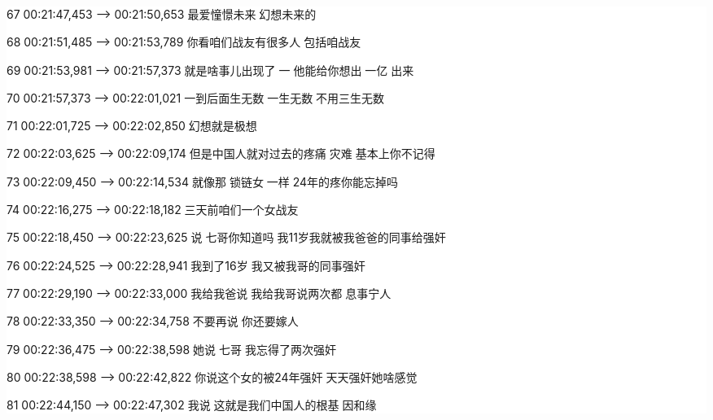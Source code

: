 67
00:21:47,453 –&gt; 00:21:50,653
最爱憧憬未来 幻想未来的
 
68
00:21:51,485 –&gt; 00:21:53,789
你看咱们战友有很多人 包括咱战友
 
69
00:21:53,981 –&gt; 00:21:57,373
就是啥事儿出现了 一 他能给你想出 一亿 出来
 
70
00:21:57,373 –&gt; 00:22:01,021
一到后面生无数 一生无数 不用三生无数
 
71
00:22:01,725 –&gt; 00:22:02,850
幻想就是极想
 
72
00:22:03,625 –&gt; 00:22:09,174
但是中国人就对过去的疼痛 灾难 基本上你不记得
 
73
00:22:09,450 –&gt; 00:22:14,534
就像那 锁链女 一样 24年的疼你能忘掉吗
 
74
00:22:16,275 –&gt; 00:22:18,182
三天前咱们一个女战友
 
75
00:22:18,450 –&gt; 00:22:23,625
说 七哥你知道吗 我11岁我就被我爸爸的同事给强奸
 
76
00:22:24,525 –&gt; 00:22:28,941
我到了16岁 我又被我哥的同事强奸
 
77
00:22:29,190 –&gt; 00:22:33,000
我给我爸说 我给我哥说两次都 息事宁人
 
78
00:22:33,350 –&gt; 00:22:34,758
不要再说 你还要嫁人
 
79
00:22:36,475 –&gt; 00:22:38,598
她说 七哥 我忘得了两次强奸
 
80
00:22:38,598 –&gt; 00:22:42,822
你说这个女的被24年强奸 天天强奸她啥感觉
 
81
00:22:44,150 –&gt; 00:22:47,302
我说 这就是我们中国人的根基 因和缘
 